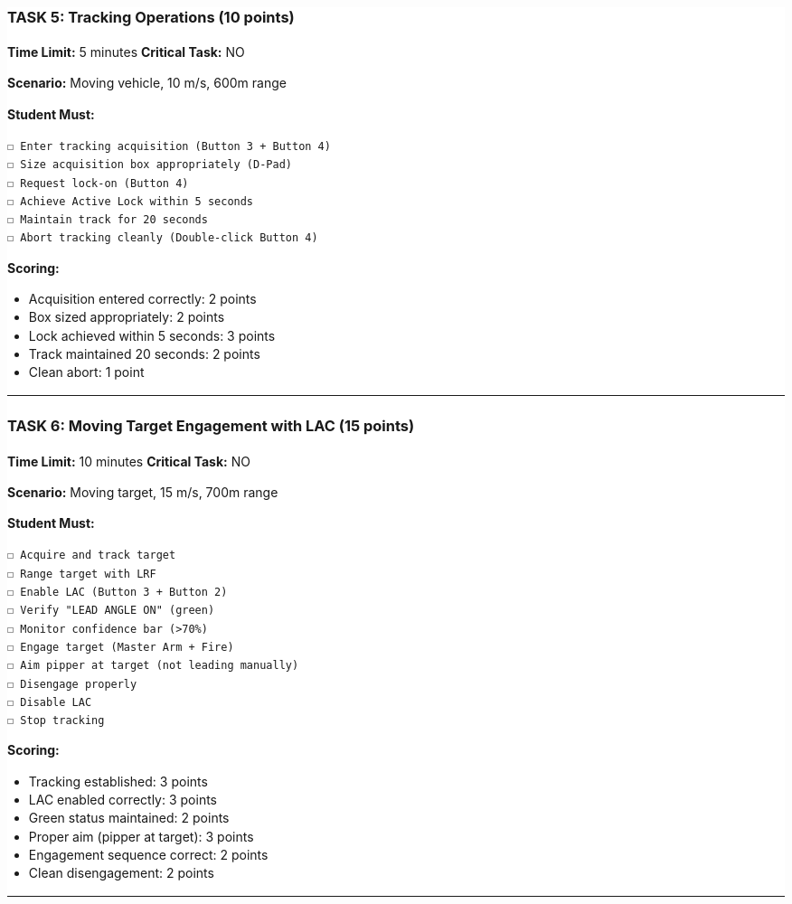 
### TASK 5: Tracking Operations (10 points)

**Time Limit:** 5 minutes
**Critical Task:** NO

**Scenario:** Moving vehicle, 10 m/s, 600m range

**Student Must:**
```
☐ Enter tracking acquisition (Button 3 + Button 4)
☐ Size acquisition box appropriately (D-Pad)
☐ Request lock-on (Button 4)
☐ Achieve Active Lock within 5 seconds
☐ Maintain track for 20 seconds
☐ Abort tracking cleanly (Double-click Button 4)
```

**Scoring:**
- Acquisition entered correctly: 2 points
- Box sized appropriately: 2 points
- Lock achieved within 5 seconds: 3 points
- Track maintained 20 seconds: 2 points
- Clean abort: 1 point

---

### TASK 6: Moving Target Engagement with LAC (15 points)

**Time Limit:** 10 minutes
**Critical Task:** NO

**Scenario:** Moving target, 15 m/s, 700m range

**Student Must:**
```
☐ Acquire and track target
☐ Range target with LRF
☐ Enable LAC (Button 3 + Button 2)
☐ Verify "LEAD ANGLE ON" (green)
☐ Monitor confidence bar (>70%)
☐ Engage target (Master Arm + Fire)
☐ Aim pipper at target (not leading manually)
☐ Disengage properly
☐ Disable LAC
☐ Stop tracking
```

**Scoring:**
- Tracking established: 3 points
- LAC enabled correctly: 3 points
- Green status maintained: 2 points
- Proper aim (pipper at target): 3 points
- Engagement sequence correct: 2 points
- Clean disengagement: 2 points

---